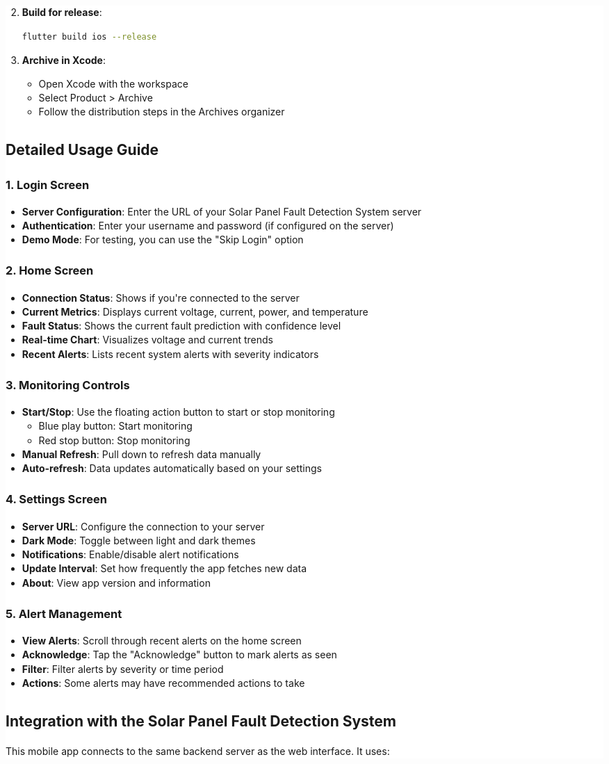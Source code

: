 2. **Build for release**:
   ```bash
   flutter build ios --release
   ```

3. **Archive in Xcode**:
   - Open Xcode with the workspace
   - Select Product > Archive
   - Follow the distribution steps in the Archives organizer

## Detailed Usage Guide

### 1. Login Screen

- **Server Configuration**: Enter the URL of your Solar Panel Fault Detection System server
- **Authentication**: Enter your username and password (if configured on the server)
- **Demo Mode**: For testing, you can use the "Skip Login" option

### 2. Home Screen

- **Connection Status**: Shows if you're connected to the server
- **Current Metrics**: Displays current voltage, current, power, and temperature
- **Fault Status**: Shows the current fault prediction with confidence level
- **Real-time Chart**: Visualizes voltage and current trends
- **Recent Alerts**: Lists recent system alerts with severity indicators

### 3. Monitoring Controls

- **Start/Stop**: Use the floating action button to start or stop monitoring
  - Blue play button: Start monitoring
  - Red stop button: Stop monitoring
- **Manual Refresh**: Pull down to refresh data manually
- **Auto-refresh**: Data updates automatically based on your settings

### 4. Settings Screen

- **Server URL**: Configure the connection to your server
- **Dark Mode**: Toggle between light and dark themes
- **Notifications**: Enable/disable alert notifications
- **Update Interval**: Set how frequently the app fetches new data
- **About**: View app version and information

### 5. Alert Management

- **View Alerts**: Scroll through recent alerts on the home screen
- **Acknowledge**: Tap the "Acknowledge" button to mark alerts as seen
- **Filter**: Filter alerts by severity or time period
- **Actions**: Some alerts may have recommended actions to take

## Integration with the Solar Panel Fault Detection System

This mobile app connects to the same backend server as the web interface. It uses:
